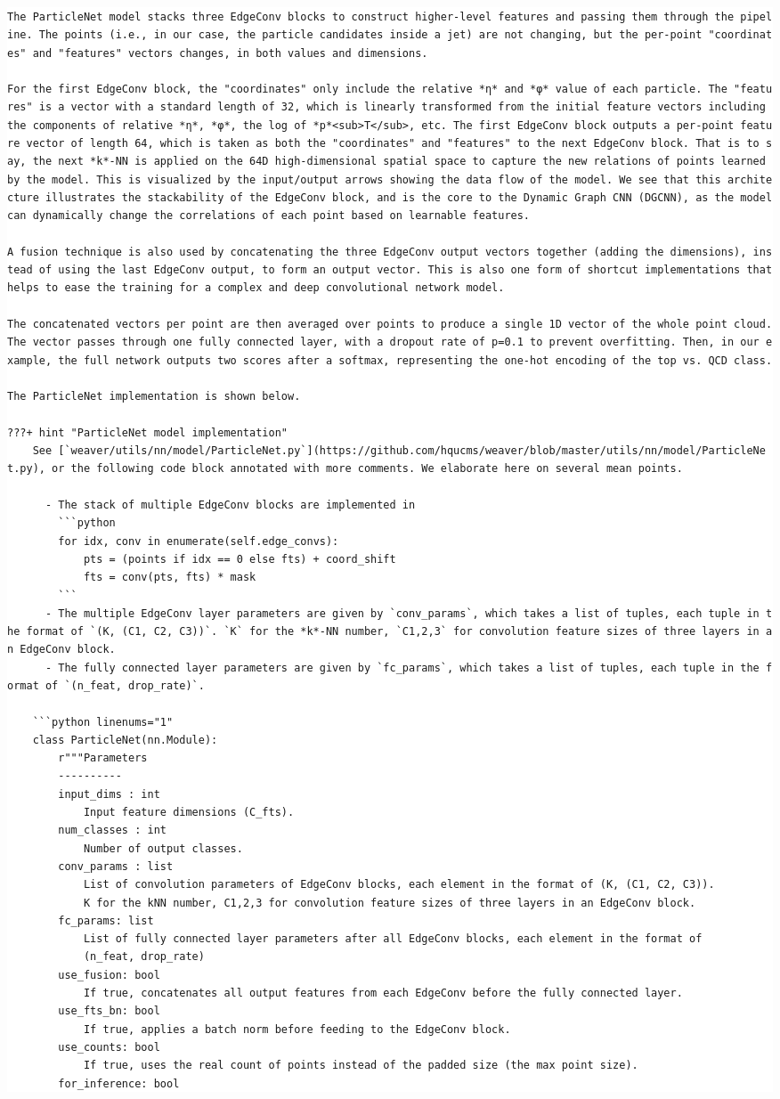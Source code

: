     The ParticleNet model stacks three EdgeConv blocks to construct higher-level features and passing them through the pipeline. The points (i.e., in our case, the particle candidates inside a jet) are not changing, but the per-point "coordinates" and "features" vectors changes, in both values and dimensions.

    For the first EdgeConv block, the "coordinates" only include the relative *η* and *φ* value of each particle. The "features" is a vector with a standard length of 32, which is linearly transformed from the initial feature vectors including the components of relative *η*, *φ*, the log of *p*<sub>T</sub>, etc. The first EdgeConv block outputs a per-point feature vector of length 64, which is taken as both the "coordinates" and "features" to the next EdgeConv block. That is to say, the next *k*-NN is applied on the 64D high-dimensional spatial space to capture the new relations of points learned by the model. This is visualized by the input/output arrows showing the data flow of the model. We see that this architecture illustrates the stackability of the EdgeConv block, and is the core to the Dynamic Graph CNN (DGCNN), as the model can dynamically change the correlations of each point based on learnable features. 
    
    A fusion technique is also used by concatenating the three EdgeConv output vectors together (adding the dimensions), instead of using the last EdgeConv output, to form an output vector. This is also one form of shortcut implementations that helps to ease the training for a complex and deep convolutional network model.

    The concatenated vectors per point are then averaged over points to produce a single 1D vector of the whole point cloud. The vector passes through one fully connected layer, with a dropout rate of p=0.1 to prevent overfitting. Then, in our example, the full network outputs two scores after a softmax, representing the one-hot encoding of the top vs. QCD class.

    The ParticleNet implementation is shown below.

    ???+ hint "ParticleNet model implementation"
        See [`weaver/utils/nn/model/ParticleNet.py`](https://github.com/hqucms/weaver/blob/master/utils/nn/model/ParticleNet.py), or the following code block annotated with more comments. We elaborate here on several mean points.

          - The stack of multiple EdgeConv blocks are implemented in
            ```python
            for idx, conv in enumerate(self.edge_convs):
                pts = (points if idx == 0 else fts) + coord_shift
                fts = conv(pts, fts) * mask
            ```
          - The multiple EdgeConv layer parameters are given by `conv_params`, which takes a list of tuples, each tuple in the format of `(K, (C1, C2, C3))`. `K` for the *k*-NN number, `C1,2,3` for convolution feature sizes of three layers in an EdgeConv block.
          - The fully connected layer parameters are given by `fc_params`, which takes a list of tuples, each tuple in the format of `(n_feat, drop_rate)`.

        ```python linenums="1"
        class ParticleNet(nn.Module):
            r"""Parameters
            ----------
            input_dims : int
                Input feature dimensions (C_fts).
            num_classes : int
                Number of output classes.
            conv_params : list
                List of convolution parameters of EdgeConv blocks, each element in the format of (K, (C1, C2, C3)).
                K for the kNN number, C1,2,3 for convolution feature sizes of three layers in an EdgeConv block.
            fc_params: list
                List of fully connected layer parameters after all EdgeConv blocks, each element in the format of
                (n_feat, drop_rate)
            use_fusion: bool
                If true, concatenates all output features from each EdgeConv before the fully connected layer.
            use_fts_bn: bool
                If true, applies a batch norm before feeding to the EdgeConv block.
            use_counts: bool
                If true, uses the real count of points instead of the padded size (the max point size).
            for_inference: bool